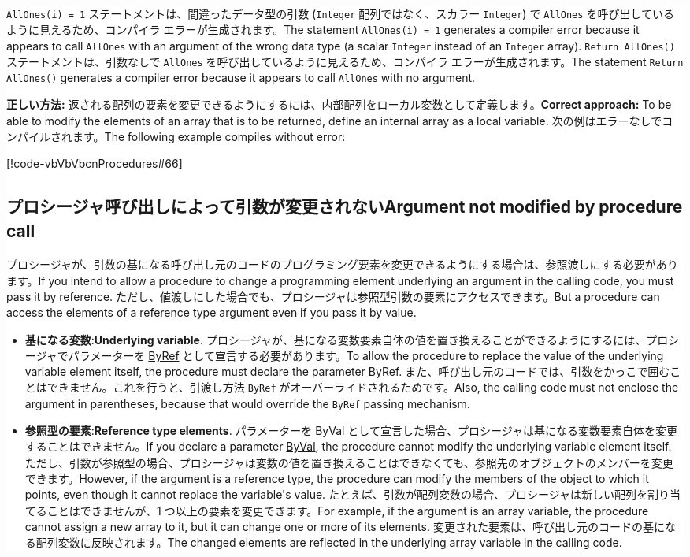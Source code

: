 <span data-ttu-id="d13f2-109">`AllOnes(i) = 1` ステートメントは、間違ったデータ型の引数 (`Integer` 配列ではなく、スカラー `Integer`) で `AllOnes` を呼び出しているように見えるため、コンパイラ エラーが生成されます。</span><span class="sxs-lookup"><span data-stu-id="d13f2-109">The statement `AllOnes(i) = 1` generates a compiler error because it appears to call `AllOnes` with an argument of the wrong data type (a scalar `Integer` instead of an `Integer` array).</span></span> <span data-ttu-id="d13f2-110">`Return AllOnes()` ステートメントは、引数なしで `AllOnes` を呼び出しているように見えるため、コンパイラ エラーが生成されます。</span><span class="sxs-lookup"><span data-stu-id="d13f2-110">The statement `Return AllOnes()` generates a compiler error because it appears to call `AllOnes` with no argument.</span></span>  
  
 <span data-ttu-id="d13f2-111">**正しい方法:** 返される配列の要素を変更できるようにするには、内部配列をローカル変数として定義します。</span><span class="sxs-lookup"><span data-stu-id="d13f2-111">**Correct approach:** To be able to modify the elements of an array that is to be returned, define an internal array as a local variable.</span></span> <span data-ttu-id="d13f2-112">次の例はエラーなしでコンパイルされます。</span><span class="sxs-lookup"><span data-stu-id="d13f2-112">The following example compiles without error:</span></span>

 [!code-vb[VbVbcnProcedures#66](~/samples/snippets/visualbasic/VS_Snippets_VBCSharp/VbVbcnProcedures/VB/Class1.vb#66)]

## <a name="argument-not-modified-by-procedure-call"></a><span data-ttu-id="d13f2-113">プロシージャ呼び出しによって引数が変更されない</span><span class="sxs-lookup"><span data-stu-id="d13f2-113">Argument not modified by procedure call</span></span>

<span data-ttu-id="d13f2-114">プロシージャが、引数の基になる呼び出し元のコードのプログラミング要素を変更できるようにする場合は、参照渡しにする必要があります。</span><span class="sxs-lookup"><span data-stu-id="d13f2-114">If you intend to allow a procedure to change a programming element underlying an argument in the calling code, you must pass it by reference.</span></span> <span data-ttu-id="d13f2-115">ただし、値渡しにした場合でも、プロシージャは参照型引数の要素にアクセスできます。</span><span class="sxs-lookup"><span data-stu-id="d13f2-115">But a procedure can access the elements of a reference type argument even if you pass it by value.</span></span>

- <span data-ttu-id="d13f2-116">**基になる変数**:</span><span class="sxs-lookup"><span data-stu-id="d13f2-116">**Underlying variable**.</span></span> <span data-ttu-id="d13f2-117">プロシージャが、基になる変数要素自体の値を置き換えることができるようにするには、プロシージャでパラメーターを [ByRef](../../../language-reference/modifiers/byref.md) として宣言する必要があります。</span><span class="sxs-lookup"><span data-stu-id="d13f2-117">To allow the procedure to replace the value of the underlying variable element itself, the procedure must declare the parameter [ByRef](../../../language-reference/modifiers/byref.md).</span></span> <span data-ttu-id="d13f2-118">また、呼び出し元のコードでは、引数をかっこで囲むことはできません。これを行うと、引渡し方法 `ByRef` がオーバーライドされるためです。</span><span class="sxs-lookup"><span data-stu-id="d13f2-118">Also, the calling code must not enclose the argument in parentheses, because that would override the `ByRef` passing mechanism.</span></span>

- <span data-ttu-id="d13f2-119">**参照型の要素**:</span><span class="sxs-lookup"><span data-stu-id="d13f2-119">**Reference type elements**.</span></span> <span data-ttu-id="d13f2-120">パラメーターを [ByVal](../../../language-reference/modifiers/byval.md) として宣言した場合、プロシージャは基になる変数要素自体を変更することはできません。</span><span class="sxs-lookup"><span data-stu-id="d13f2-120">If you declare a parameter [ByVal](../../../language-reference/modifiers/byval.md), the procedure cannot modify the underlying variable element itself.</span></span> <span data-ttu-id="d13f2-121">ただし、引数が参照型の場合、プロシージャは変数の値を置き換えることはできなくても、参照先のオブジェクトのメンバーを変更できます。</span><span class="sxs-lookup"><span data-stu-id="d13f2-121">However, if the argument is a reference type, the procedure can modify the members of the object to which it points, even though it cannot replace the variable's value.</span></span> <span data-ttu-id="d13f2-122">たとえば、引数が配列変数の場合、プロシージャは新しい配列を割り当てることはできませんが、1 つ以上の要素を変更できます。</span><span class="sxs-lookup"><span data-stu-id="d13f2-122">For example, if the argument is an array variable, the procedure cannot assign a new array to it, but it can change one or more of its elements.</span></span> <span data-ttu-id="d13f2-123">変更された要素は、呼び出し元のコードの基になる配列変数に反映されます。</span><span class="sxs-lookup"><span data-stu-id="d13f2-123">The changed elements are reflected in the underlying array variable in the calling code.</span></span>
